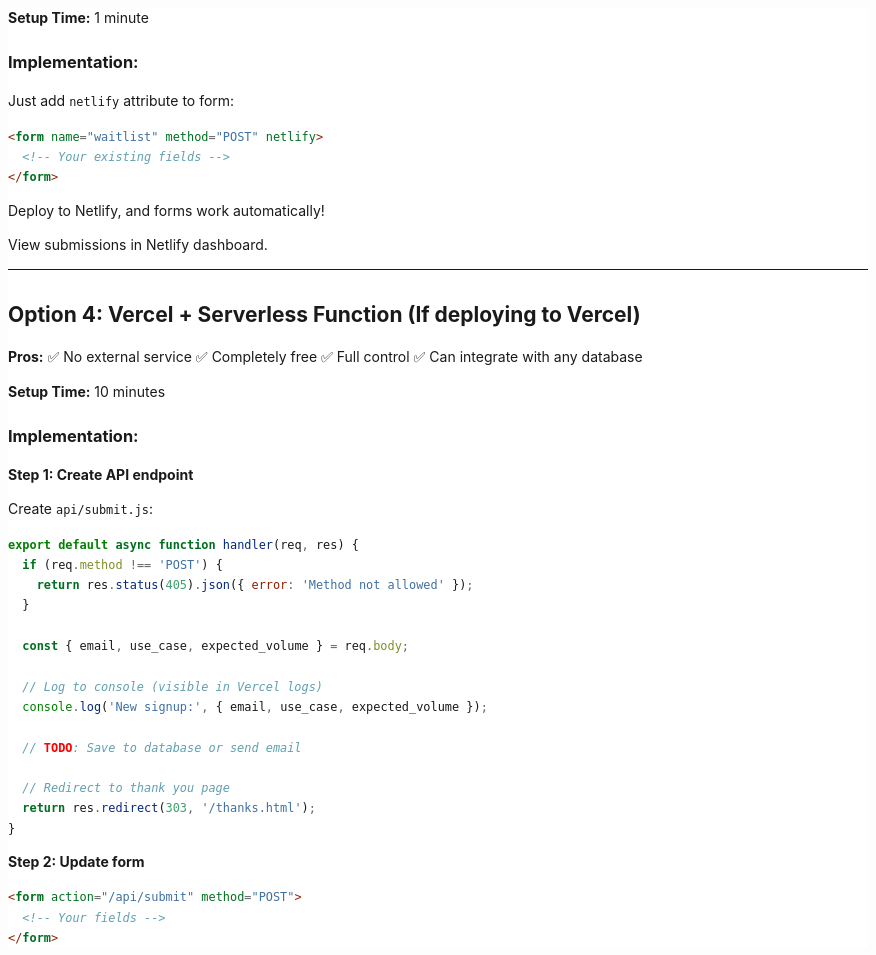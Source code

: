 **Setup Time:** 1 minute

### Implementation:

Just add `netlify` attribute to form:

```html
<form name="waitlist" method="POST" netlify>
  <!-- Your existing fields -->
</form>
```

Deploy to Netlify, and forms work automatically!

View submissions in Netlify dashboard.

---

## Option 4: Vercel + Serverless Function (If deploying to Vercel)

**Pros:**
✅ No external service
✅ Completely free
✅ Full control
✅ Can integrate with any database

**Setup Time:** 10 minutes

### Implementation:

**Step 1: Create API endpoint**

Create `api/submit.js`:

```javascript
export default async function handler(req, res) {
  if (req.method !== 'POST') {
    return res.status(405).json({ error: 'Method not allowed' });
  }

  const { email, use_case, expected_volume } = req.body;

  // Log to console (visible in Vercel logs)
  console.log('New signup:', { email, use_case, expected_volume });

  // TODO: Save to database or send email

  // Redirect to thank you page
  return res.redirect(303, '/thanks.html');
}
```

**Step 2: Update form**

```html
<form action="/api/submit" method="POST">
  <!-- Your fields -->
</form>
```
